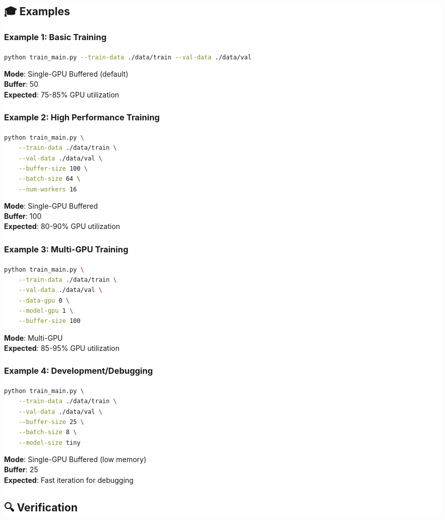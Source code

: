 ## 🎓 Examples

### Example 1: Basic Training
```bash
python train_main.py --train-data ./data/train --val-data ./data/val
```
**Mode**: Single-GPU Buffered (default)  
**Buffer**: 50  
**Expected**: 75-85% GPU utilization

### Example 2: High Performance Training
```bash
python train_main.py \
    --train-data ./data/train \
    --val-data ./data/val \
    --buffer-size 100 \
    --batch-size 64 \
    --num-workers 16
```
**Mode**: Single-GPU Buffered  
**Buffer**: 100  
**Expected**: 80-90% GPU utilization

### Example 3: Multi-GPU Training
```bash
python train_main.py \
    --train-data ./data/train \
    --val-data ./data/val \
    --data-gpu 0 \
    --model-gpu 1 \
    --buffer-size 100
```
**Mode**: Multi-GPU  
**Expected**: 85-95% GPU utilization

### Example 4: Development/Debugging
```bash
python train_main.py \
    --train-data ./data/train \
    --val-data ./data/val \
    --buffer-size 25 \
    --batch-size 8 \
    --model-size tiny
```
**Mode**: Single-GPU Buffered (low memory)  
**Buffer**: 25  
**Expected**: Fast iteration for debugging

## 🔍 Verification
